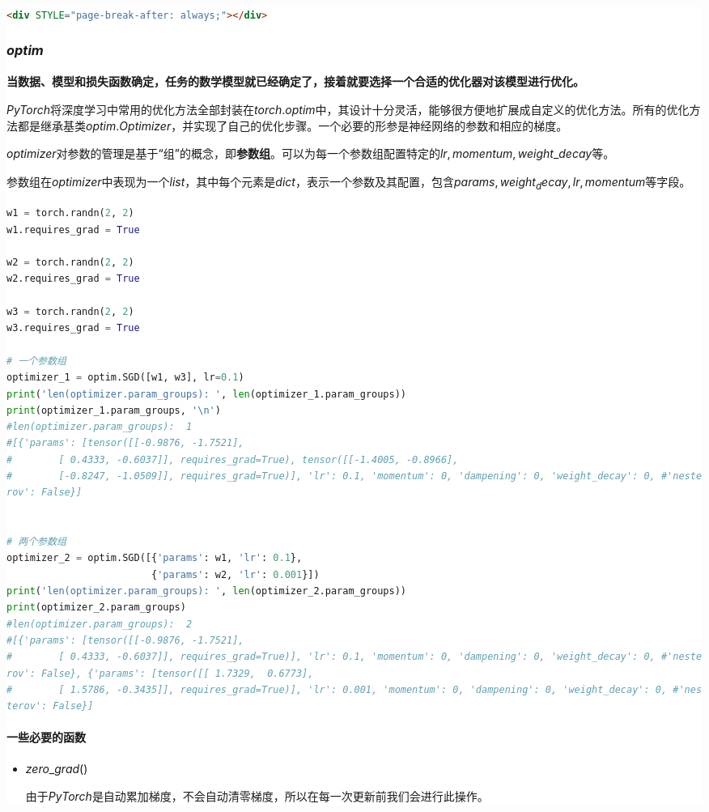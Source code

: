 ```html
<div STYLE="page-break-after: always;"></div>
```

### $optim$

**当数据、模型和损失函数确定，任务的数学模型就已经确定了，接着就要选择一个合适的优化器对该模型进行优化。**

$PyTorch$将深度学习中常用的优化方法全部封装在$torch.optim$中，其设计十分灵活，能够很方便地扩展成自定义的优化方法。所有的优化方法都是继承基类$optim.Optimizer$，并实现了自己的优化步骤。一个必要的形参是神经网络的参数和相应的梯度。

$optimizer$对参数的管理是基于“组”的概念，即**参数组**。可以为每一个参数组配置特定的$lr,momentum,weight\_decay$等。

参数组在$optimizer$中表现为一个$list$，其中每个元素是$dict$，表示一个参数及其配置，包含$params,weight_decay,lr,momentum$等字段。

```python
w1 = torch.randn(2, 2)
w1.requires_grad = True

w2 = torch.randn(2, 2)
w2.requires_grad = True

w3 = torch.randn(2, 2)
w3.requires_grad = True

# 一个参数组
optimizer_1 = optim.SGD([w1, w3], lr=0.1)
print('len(optimizer.param_groups): ', len(optimizer_1.param_groups))
print(optimizer_1.param_groups, '\n')
#len(optimizer.param_groups):  1
#[{'params': [tensor([[-0.9876, -1.7521],
#        [ 0.4333, -0.6037]], requires_grad=True), tensor([[-1.4005, -0.8966],
#        [-0.8247, -1.0509]], requires_grad=True)], 'lr': 0.1, 'momentum': 0, 'dampening': 0, 'weight_decay': 0, #'nesterov': False}] 


# 两个参数组
optimizer_2 = optim.SGD([{'params': w1, 'lr': 0.1},
                         {'params': w2, 'lr': 0.001}])
print('len(optimizer.param_groups): ', len(optimizer_2.param_groups))
print(optimizer_2.param_groups)
#len(optimizer.param_groups):  2
#[{'params': [tensor([[-0.9876, -1.7521],
#        [ 0.4333, -0.6037]], requires_grad=True)], 'lr': 0.1, 'momentum': 0, 'dampening': 0, 'weight_decay': 0, #'nesterov': False}, {'params': [tensor([[ 1.7329,  0.6773],
#        [ 1.5786, -0.3435]], requires_grad=True)], 'lr': 0.001, 'momentum': 0, 'dampening': 0, 'weight_decay': 0, #'nesterov': False}]
```

#### 一些必要的函数

* $zero\_grad()$

  由于$PyTorch$是自动累加梯度，不会自动清零梯度，所以在每一次更新前我们会进行此操作。
